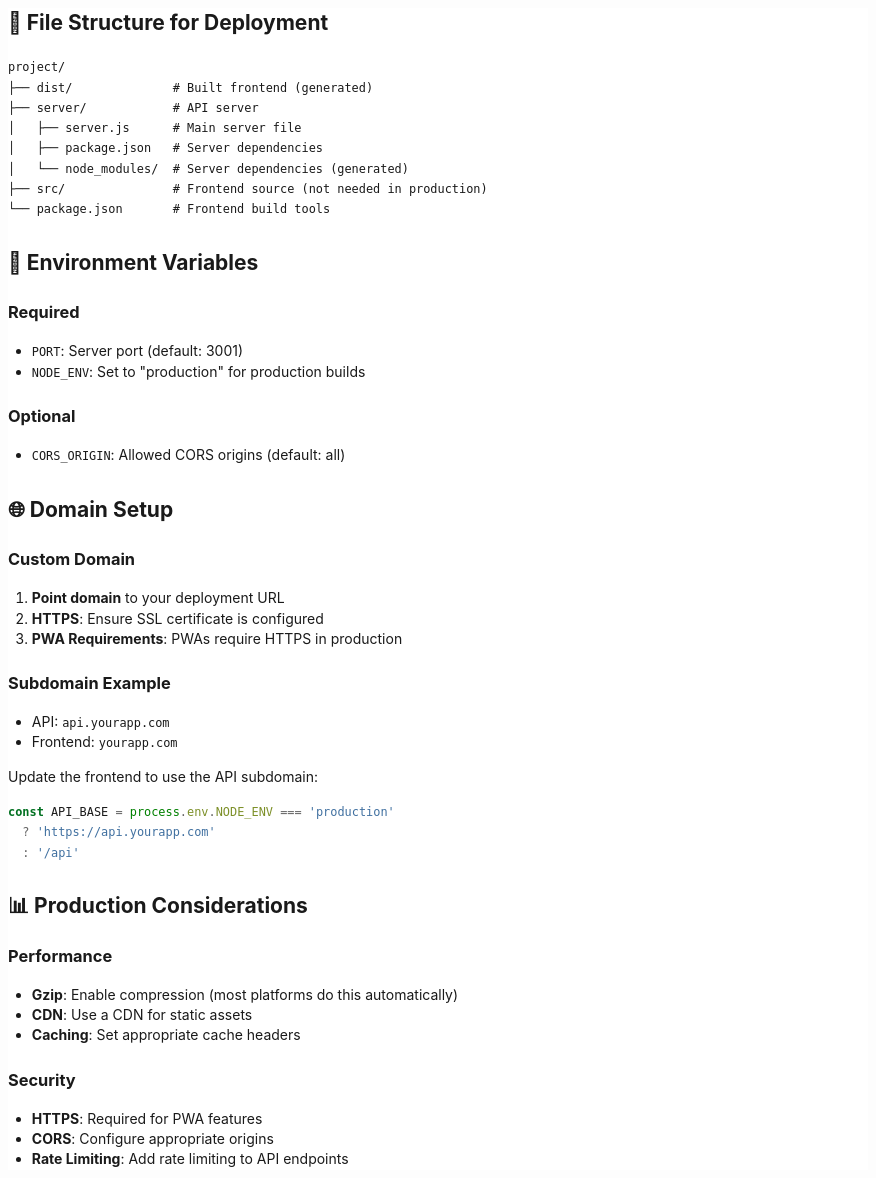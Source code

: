 ## 📁 File Structure for Deployment

```
project/
├── dist/              # Built frontend (generated)
├── server/            # API server
│   ├── server.js      # Main server file
│   ├── package.json   # Server dependencies
│   └── node_modules/  # Server dependencies (generated)
├── src/               # Frontend source (not needed in production)
└── package.json       # Frontend build tools
```

## 🔧 Environment Variables

### Required
- `PORT`: Server port (default: 3001)
- `NODE_ENV`: Set to "production" for production builds

### Optional
- `CORS_ORIGIN`: Allowed CORS origins (default: all)

## 🌐 Domain Setup

### Custom Domain
1. **Point domain** to your deployment URL
2. **HTTPS**: Ensure SSL certificate is configured
3. **PWA Requirements**: PWAs require HTTPS in production

### Subdomain Example
- API: `api.yourapp.com`
- Frontend: `yourapp.com`

Update the frontend to use the API subdomain:
```typescript
const API_BASE = process.env.NODE_ENV === 'production' 
  ? 'https://api.yourapp.com' 
  : '/api'
```

## 📊 Production Considerations

### Performance
- **Gzip**: Enable compression (most platforms do this automatically)
- **CDN**: Use a CDN for static assets
- **Caching**: Set appropriate cache headers

### Security
- **HTTPS**: Required for PWA features
- **CORS**: Configure appropriate origins
- **Rate Limiting**: Add rate limiting to API endpoints
